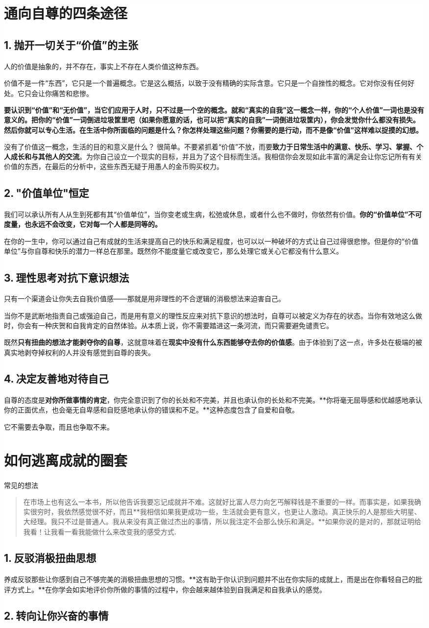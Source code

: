 # 通向自尊的四条途径

## 1. 抛开一切关于“价值”的主张

人的价值是抽象的，并不存在，事实上不存在人类价值这种东西。

价值不是一件“东西”，它只是一个普遍概念。它是这么概括，以致于没有精确的实际含意。它只是一个自挫性的概念。它对你没有任何好处。它只会让你痛苦和悲惨。

**要认识到“价值”和“无价值”，当它们应用于人时，只不过是一个空的概念。就和“真实的自我”这一概念一样，你的“个人价值”一词也是没有意义的。把你的“价值”一词倒进垃圾筐里吧（如果你愿意的话，也可以把“真实的自我”一词倒进垃圾筐内），你会发觉你什么都没有损失。然后你就可以专心生活。在生活中你所面临的问题是什么？你怎样处理这些问题？你需要的是行动，而不是像“价值”这样难以捉摸的幻想。**

没有了价值这一概念，生活的目的和意义是什么？
很简单。不要紧抓着“价值”不放，而要**致力于日常生活中的满意、快乐、学习、掌握、个人成长和与其他人的交流**。为你自己设立一个现实的目标，并且为了这个目标而生活。我相信你会发现如此丰富的满足会让你忘记所有有关价值的东西，在最后的分析中，这些东西无疑于用愚人的金币购买权力。

## 2. "价值单位"恒定

我们可以承认所有人从生到死都有其“价值单位”，当你变老或生病，松弛或休息，或者什么也不做时，你依然有价值。**你的“价值单位”不可度量，也永远不会改变，它对每一个人都是同等的。**

在你的一生中，你可以通过自己有成就的生活来提高自己的快乐和满足程度，也可以以一种破坏的方式让自己过得很悲惨。但是你的“价值单位”与你自尊和快乐的潜力一样总在那里。既然你不能度量它或改变它，那么处理它或关心它都没有什么意义。

## 3. 理性思考对抗下意识想法

只有一个渠道会让你失去自我价值感——那就是用非理性的不合逻辑的消极想法来迫害自己。

当你不是武断地指责自己或强迫自己，而是用有意义的理性反应来对抗下意识的想法时，自尊可以被定义为存在的状态。当你有效地这么做时，你会有一种庆贺和自我肯定的自然体验。从本质上说，你不需要踏进这一条河流，而只需要避免谴责它。

既然**只有扭曲的想法才能剥夺你的自尊**，这就意味着在**现实中没有什么东西能够夺去你的价值感**。由于体验到了这一点，许多处在极端的被真实地剥夺掉权利的人并没有感觉到自尊的丧失。

## 4. 决定友善地对待自己

自尊的态度是**对你所做事情的肯定**，你完全意识到了你的长处和不完美，并且也承认你的长处和不完美。**你将毫无屈辱感和优越感地承认你的正面优点，也会毫无自卑感和自贬感地承认你的错误和不足。**这种态度包含了自爱和自敬。

它不需要去争取，而且也争取不来。

# 如何逃离成就的圈套

常见的想法

> 在市场上也有这么一本书，所以他告诉我要忘记成就并不难。这就好比富人尽力向乞丐解释钱是不重要的一样。而事实是，如果我确实很穷时，我依然感觉很不好，而且**我相信如果我更成功一些，生活就会更有意义，也更让人激动。真正快乐的人是那些大明星、大经理。我只不过是普通人。我从来没有真正做过杰出的事情，所以我注定不会那么快乐和满足。**如果你说的是对的，那就证明给我看！让我看一看我能做什么来改变我的感受方式.

## 1. 反驳消极扭曲思想

养成反驳那些让你感到自己不够完美的消极扭曲思想的习惯。**这有助于你认识到问题并不出在你实际的成就上，而是出在你看轻自己的批评方式上。**在你学会如实地评价你所做的事情的过程中，你会越来越体验到自我满足和自我承认的感觉。

## 2. 转向让你兴奋的事情
